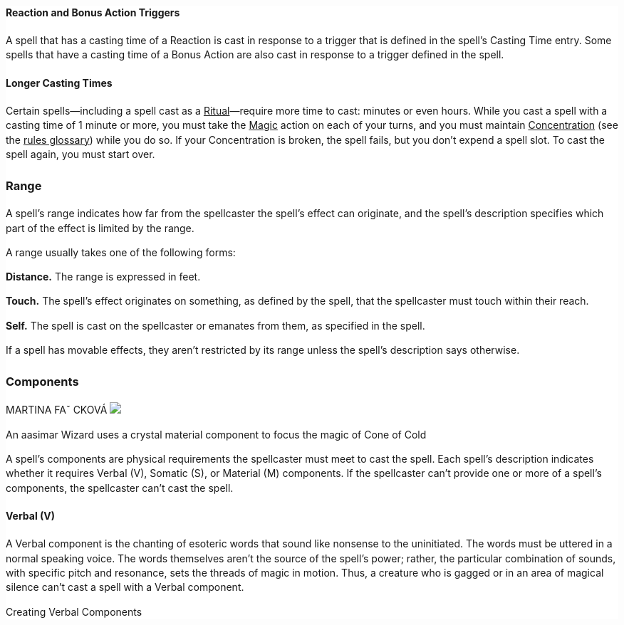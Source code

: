 #### [](#ReactionandBonusActionTriggers)Reaction and Bonus Action Triggers

A spell that has a casting time of a Reaction is cast in response to a trigger that is defined in the spell’s Casting Time entry. Some spells that have a casting time of a Bonus Action are also cast in response to a trigger defined in the spell.

#### [](#LongerCastingTimes)Longer Casting Times

Certain spells—including a spell cast as a [Ritual](/sources/dnd/free-rules/rules-glossary#Ritual)—require more time to cast: minutes or even hours. While you cast a spell with a casting time of 1 minute or more, you must take the [Magic](/sources/dnd/free-rules/rules-glossary#MagicAction) action on each of your turns, and you must maintain [Concentration](/sources/dnd/free-rules/rules-glossary#Concentration) (see the [rules glossary](/sources/dnd/phb-2024/rules-glossary#Concentration)) while you do so. If your Concentration is broken, the spell fails, but you don’t expend a spell slot. To cast the spell again, you must start over.

### [](#Range)Range

A spell’s range indicates how far from the spellcaster the spell’s effect can originate, and the spell’s description specifies which part of the effect is limited by the range.

A range usually takes one of the following forms:

**Distance.** The range is expressed in feet.

**Touch.** The spell’s effect originates on something, as defined by the spell, that the spellcaster must touch within their reach.

**Self.** The spell is cast on the spellcaster or emanates from them, as specified in the spell.

If a spell has movable effects, they aren’t restricted by its range unless the spell’s description says otherwise.

### [](#Components)Components

MARTINA FAˇ CKOVÁ [![](https://media.dndbeyond.com/compendium-images/phb/MKDHZ1nxSXDDLOw2/08-002.aasimar-wizard.png)](https://media.dndbeyond.com/compendium-images/phb/MKDHZ1nxSXDDLOw2/08-002.aasimar-wizard.png)

An aasimar Wizard uses a crystal material component to focus the magic of Cone of Cold

A spell’s components are physical requirements the spellcaster must meet to cast the spell. Each spell’s description indicates whether it requires Verbal (V), Somatic (S), or Material (M) components. If the spellcaster can’t provide one or more of a spell’s components, the spellcaster can’t cast the spell.

#### [](#VerbalV)Verbal (V)

A Verbal component is the chanting of esoteric words that sound like nonsense to the uninitiated. The words must be uttered in a normal speaking voice. The words themselves aren’t the source of the spell’s power; rather, the particular combination of sounds, with specific pitch and resonance, sets the threads of magic in motion. Thus, a creature who is gagged or in an area of magical silence can’t cast a spell with a Verbal component.

Creating Verbal Components
